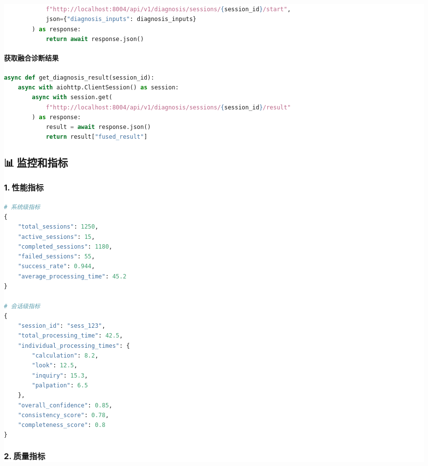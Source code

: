 ```python
            f"http://localhost:8004/api/v1/diagnosis/sessions/{session_id}/start",
            json={"diagnosis_inputs": diagnosis_inputs}
        ) as response:
            return await response.json()
```

#### 获取融合诊断结果

```python
async def get_diagnosis_result(session_id):
    async with aiohttp.ClientSession() as session:
        async with session.get(
            f"http://localhost:8004/api/v1/diagnosis/sessions/{session_id}/result"
        ) as response:
            result = await response.json()
            return result["fused_result"]
```

## 📊 监控和指标

### 1. 性能指标

```python
# 系统级指标
{
    "total_sessions": 1250,
    "active_sessions": 15,
    "completed_sessions": 1180,
    "failed_sessions": 55,
    "success_rate": 0.944,
    "average_processing_time": 45.2
}

# 会话级指标
{
    "session_id": "sess_123",
    "total_processing_time": 42.5,
    "individual_processing_times": {
        "calculation": 8.2,
        "look": 12.5,
        "inquiry": 15.3,
        "palpation": 6.5
    },
    "overall_confidence": 0.85,
    "consistency_score": 0.78,
    "completeness_score": 0.8
}
```

### 2. 质量指标
